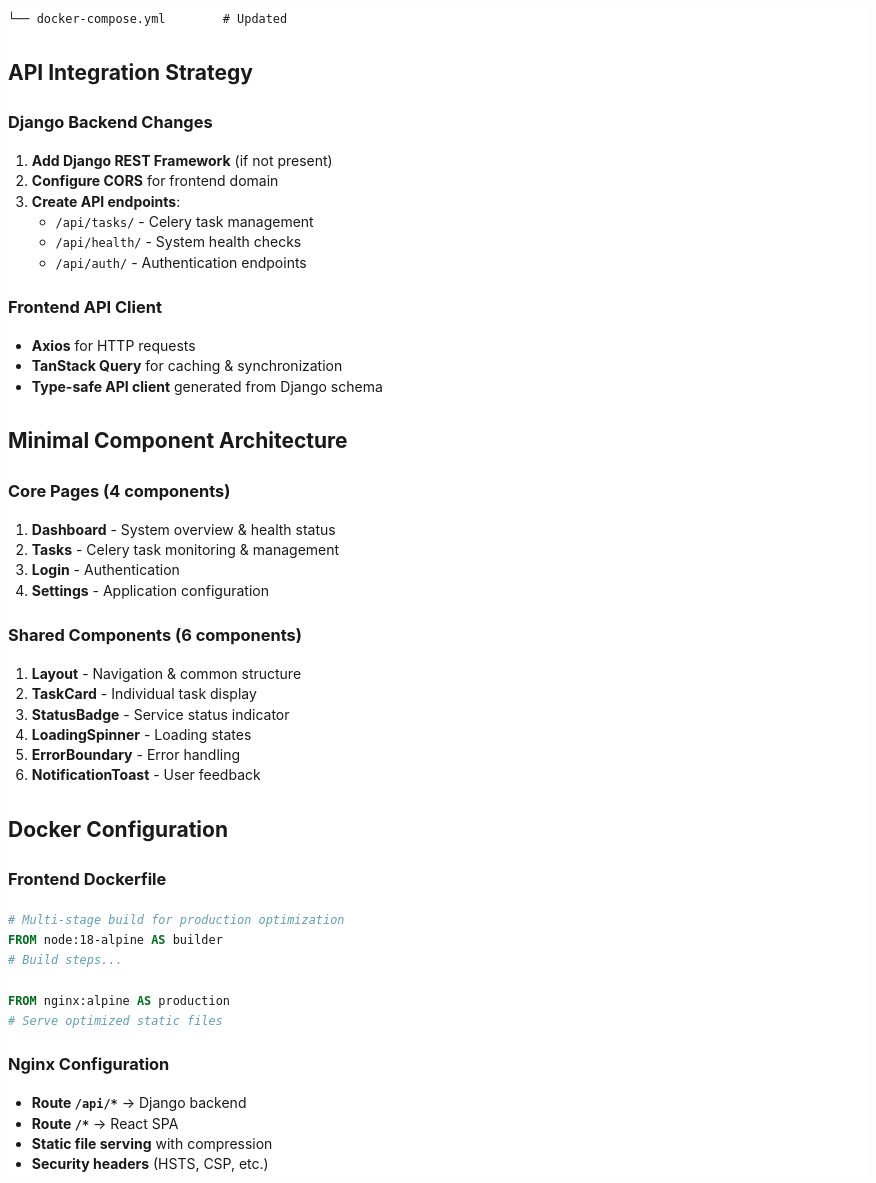```
└── docker-compose.yml        # Updated
```

## API Integration Strategy

### Django Backend Changes
1. **Add Django REST Framework** (if not present)
2. **Configure CORS** for frontend domain
3. **Create API endpoints**:
   - `/api/tasks/` - Celery task management
   - `/api/health/` - System health checks
   - `/api/auth/` - Authentication endpoints

### Frontend API Client
- **Axios** for HTTP requests
- **TanStack Query** for caching & synchronization
- **Type-safe API client** generated from Django schema

## Minimal Component Architecture

### Core Pages (4 components)
1. **Dashboard** - System overview & health status
2. **Tasks** - Celery task monitoring & management
3. **Login** - Authentication
4. **Settings** - Application configuration

### Shared Components (6 components)
1. **Layout** - Navigation & common structure
2. **TaskCard** - Individual task display
3. **StatusBadge** - Service status indicator
4. **LoadingSpinner** - Loading states
5. **ErrorBoundary** - Error handling
6. **NotificationToast** - User feedback

## Docker Configuration

### Frontend Dockerfile
```dockerfile
# Multi-stage build for production optimization
FROM node:18-alpine AS builder
# Build steps...

FROM nginx:alpine AS production
# Serve optimized static files
```

### Nginx Configuration
- **Route `/api/*`** → Django backend
- **Route `/*`** → React SPA
- **Static file serving** with compression
- **Security headers** (HSTS, CSP, etc.)
